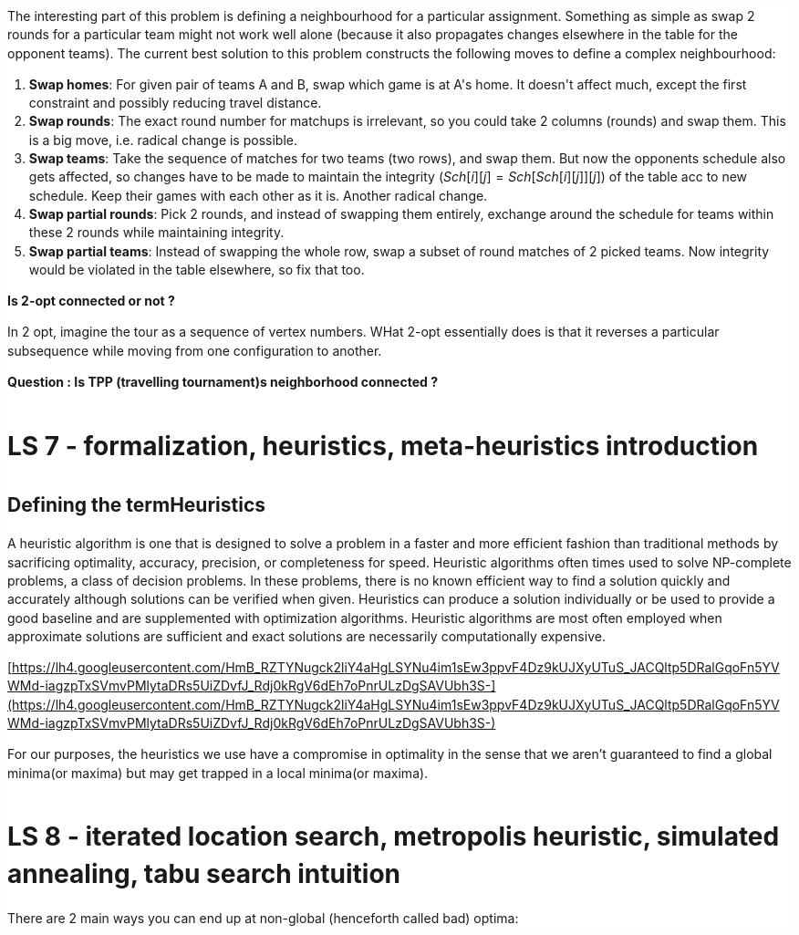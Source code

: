 
The interesting part of this problem is defining a neighbourhood for a particular assignment. Something as simple as swap 2 rounds for a particular team might not work well alone (because it also propagates changes elsewhere in the table for the opponent teams). The current best solution to this problem constructs the following moves to define a complex neighbourhood:

1. **Swap homes**: For given pair of teams A and B, swap which game is at A's home. It doesn't affect much, except the first constraint and possibly reducing travel distance.
2. **Swap rounds**: The exact round number for matchups is irrelevant, so you could take 2 columns (rounds) and swap them. This is a big move, i.e. radical change is possible.
3. **Swap teams**: Take the sequence of matches for two teams (two rows), and swap them. But now the opponents schedule also gets affected, so changes have to be made to maintain the integrity ($Sch[i][j] = Sch[Sch[i][j]][j]$) of the table acc to new schedule. Keep their games with each other as it is. Another radical change.
4. **Swap partial rounds**: Pick 2 rounds, and instead of swapping them entirely, exchange around the schedule for teams within these 2 rounds while maintaining integrity.
5. **Swap partial teams**: Instead of swapping the whole row, swap a subset of round matches of 2 picked teams. Now integrity would be violated in the table elsewhere, so fix that too.

**Is 2-opt connected or not ?**

In 2 opt, imagine the tour as a sequence of vertex numbers. WHat 2-opt essentially does is that it reverses a particular subsequence while moving from one configuration to another.

**Question : Is TPP (travelling tournament)s neighborhood connected ?**

# LS 7 - formalization, heuristics, meta-heuristics introduction

## Defining the term**Heuristics**

A heuristic algorithm is one that is designed to solve a problem in a faster and more efficient fashion than traditional methods by sacrificing optimality, accuracy, precision, or completeness for speed. Heuristic algorithms often times used to solve NP-complete problems, a class of decision problems. In these problems, there is no known efficient way to find a solution quickly and accurately although solutions can be verified when given. Heuristics can produce a solution individually or be used to provide a good baseline and are supplemented with optimization algorithms. Heuristic algorithms are most often employed when approximate solutions are sufficient and exact solutions are necessarily computationally expensive.

[https://lh4.googleusercontent.com/HmB_RZTYNugck2liY4aHgLSYNu4im1sEw3ppvF4Dz9kUJXyUTuS_JACQltp5DRalGqoFn5YVWMd-iagzpTxSVmvPMlytaDRs5UiZDvfJ_Rdj0kRgV6dEh7oPnrULzDgSAVUbh3S-](https://lh4.googleusercontent.com/HmB_RZTYNugck2liY4aHgLSYNu4im1sEw3ppvF4Dz9kUJXyUTuS_JACQltp5DRalGqoFn5YVWMd-iagzpTxSVmvPMlytaDRs5UiZDvfJ_Rdj0kRgV6dEh7oPnrULzDgSAVUbh3S-)

For our purposes, the heuristics we use have a compromise in optimality in the sense that we aren’t guaranteed to find a global minima(or maxima) but may get trapped in a local minima(or maxima).

# LS 8 - iterated location search, metropolis heuristic, simulated annealing, tabu search intuition

There are 2 main ways you can end up at non-global (henceforth called bad) optima:
